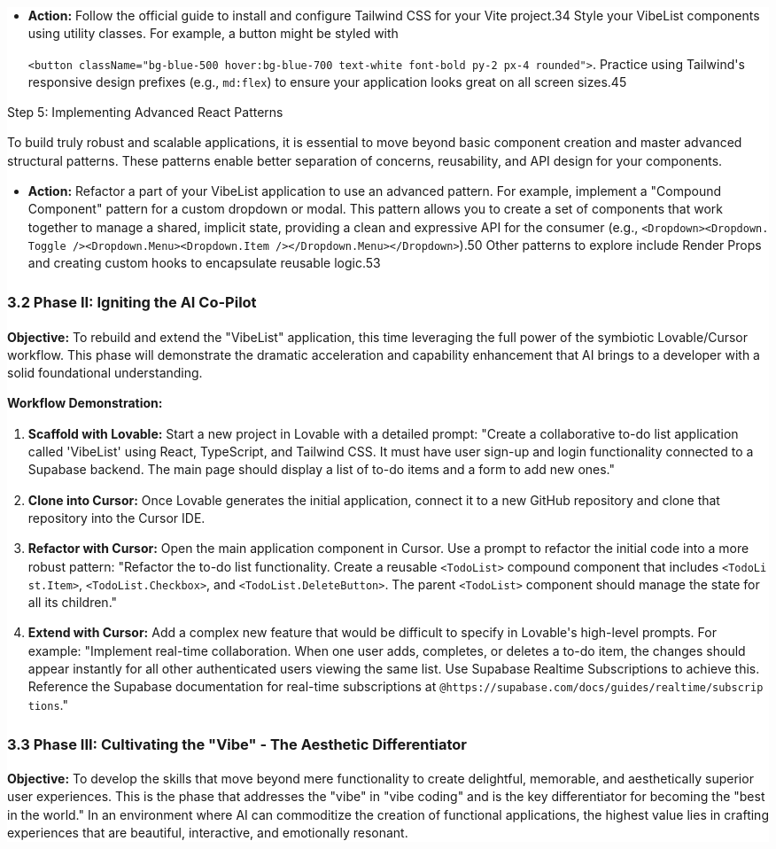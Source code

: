 - **Action:** Follow the official guide to install and configure Tailwind CSS for your Vite project.34 Style your VibeList components using utility classes. For example, a button might be styled with
    
    `<button className="bg-blue-500 hover:bg-blue-700 text-white font-bold py-2 px-4 rounded">`. Practice using Tailwind's responsive design prefixes (e.g., `md:flex`) to ensure your application looks great on all screen sizes.45

Step 5: Implementing Advanced React Patterns

To build truly robust and scalable applications, it is essential to move beyond basic component creation and master advanced structural patterns. These patterns enable better separation of concerns, reusability, and API design for your components.

- **Action:** Refactor a part of your VibeList application to use an advanced pattern. For example, implement a "Compound Component" pattern for a custom dropdown or modal. This pattern allows you to create a set of components that work together to manage a shared, implicit state, providing a clean and expressive API for the consumer (e.g., `<Dropdown><Dropdown.Toggle /><Dropdown.Menu><Dropdown.Item /></Dropdown.Menu></Dropdown>`).50 Other patterns to explore include Render Props and creating custom hooks to encapsulate reusable logic.53

### 3.2 Phase II: Igniting the AI Co-Pilot

**Objective:** To rebuild and extend the "VibeList" application, this time leveraging the full power of the symbiotic Lovable/Cursor workflow. This phase will demonstrate the dramatic acceleration and capability enhancement that AI brings to a developer with a solid foundational understanding.

**Workflow Demonstration:**

1. **Scaffold with Lovable:** Start a new project in Lovable with a detailed prompt: "Create a collaborative to-do list application called 'VibeList' using React, TypeScript, and Tailwind CSS. It must have user sign-up and login functionality connected to a Supabase backend. The main page should display a list of to-do items and a form to add new ones."
    
2. **Clone into Cursor:** Once Lovable generates the initial application, connect it to a new GitHub repository and clone that repository into the Cursor IDE.
    
3. **Refactor with Cursor:** Open the main application component in Cursor. Use a prompt to refactor the initial code into a more robust pattern: "Refactor the to-do list functionality. Create a reusable `<TodoList>` compound component that includes `<TodoList.Item>`, `<TodoList.Checkbox>`, and `<TodoList.DeleteButton>`. The parent `<TodoList>` component should manage the state for all its children."
    
4. **Extend with Cursor:** Add a complex new feature that would be difficult to specify in Lovable's high-level prompts. For example: "Implement real-time collaboration. When one user adds, completes, or deletes a to-do item, the changes should appear instantly for all other authenticated users viewing the same list. Use Supabase Realtime Subscriptions to achieve this. Reference the Supabase documentation for real-time subscriptions at `@https://supabase.com/docs/guides/realtime/subscriptions`."

### 3.3 Phase III: Cultivating the "Vibe" - The Aesthetic Differentiator

**Objective:** To develop the skills that move beyond mere functionality to create delightful, memorable, and aesthetically superior user experiences. This is the phase that addresses the "vibe" in "vibe coding" and is the key differentiator for becoming the "best in the world." In an environment where AI can commoditize the creation of functional applications, the highest value lies in crafting experiences that are beautiful, interactive, and emotionally resonant.
